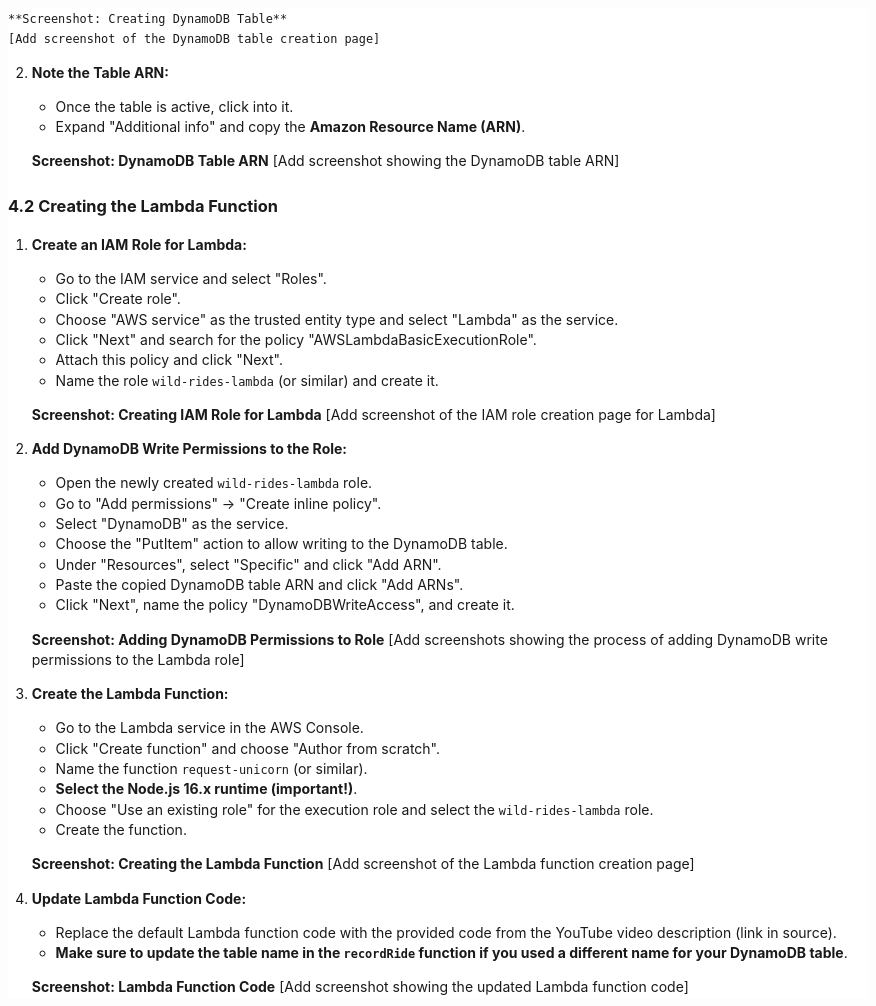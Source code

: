     **Screenshot: Creating DynamoDB Table**
    [Add screenshot of the DynamoDB table creation page]
    
2. **Note the Table ARN:**
    - Once the table is active, click into it.
    - Expand "Additional info" and copy the **Amazon Resource Name (ARN)**.
    
    **Screenshot: DynamoDB Table ARN**
    [Add screenshot showing the DynamoDB table ARN]
    

### 4.2 Creating the Lambda Function

1. **Create an IAM Role for Lambda:**
    - Go to the IAM service and select "Roles".
    - Click "Create role".
    - Choose "AWS service" as the trusted entity type and select "Lambda" as the service.
    - Click "Next" and search for the policy "AWSLambdaBasicExecutionRole".
    - Attach this policy and click "Next".
    - Name the role `wild-rides-lambda` (or similar) and create it.
    
    **Screenshot: Creating IAM Role for Lambda**
    [Add screenshot of the IAM role creation page for Lambda]
    
2. **Add DynamoDB Write Permissions to the Role:**
    - Open the newly created `wild-rides-lambda` role.
    - Go to "Add permissions" -> "Create inline policy".
    - Select "DynamoDB" as the service.
    - Choose the "PutItem" action to allow writing to the DynamoDB table.
    - Under "Resources", select "Specific" and click "Add ARN".
    - Paste the copied DynamoDB table ARN and click "Add ARNs".
    - Click "Next", name the policy "DynamoDBWriteAccess", and create it.
    
    **Screenshot: Adding DynamoDB Permissions to Role**
    [Add screenshots showing the process of adding DynamoDB write permissions to the Lambda role]
    
3. **Create the Lambda Function:**
    - Go to the Lambda service in the AWS Console.
    - Click "Create function" and choose "Author from scratch".
    - Name the function `request-unicorn` (or similar).
    - **Select the Node.js 16.x runtime (important!)**.
    - Choose "Use an existing role" for the execution role and select the `wild-rides-lambda` role.
    - Create the function.
    
    **Screenshot: Creating the Lambda Function**
    [Add screenshot of the Lambda function creation page]
    
4. **Update Lambda Function Code:**
    - Replace the default Lambda function code with the provided code from the YouTube video description (link in source).
    - **Make sure to update the table name in the `recordRide` function if you used a different name for your DynamoDB table**.
    
    **Screenshot: Lambda Function Code**
    [Add screenshot showing the updated Lambda function code]
    
